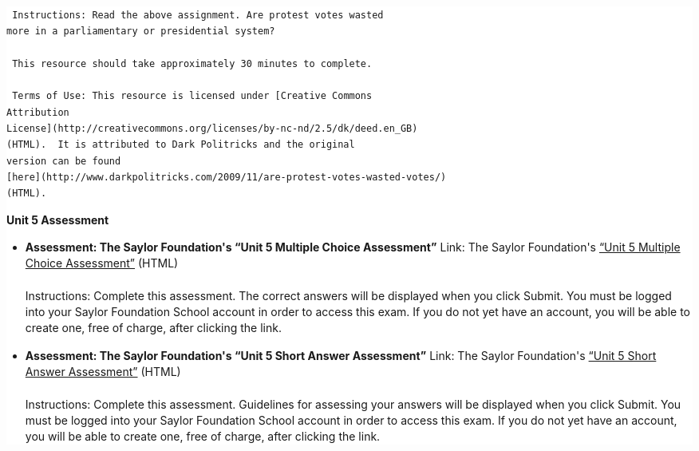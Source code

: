      Instructions: Read the above assignment. Are protest votes wasted
    more in a parliamentary or presidential system?  
      
     This resource should take approximately 30 minutes to complete.  
        
     Terms of Use: This resource is licensed under [Creative Commons
    Attribution
    License](http://creativecommons.org/licenses/by-nc-nd/2.5/dk/deed.en_GB)
    (HTML).  It is attributed to Dark Politricks and the original
    version can be found
    [here](http://www.darkpolitricks.com/2009/11/are-protest-votes-wasted-votes/)
    (HTML).

**Unit 5 Assessment** <span id="5.5"></span> 
-   **Assessment: The Saylor Foundation's “Unit 5 Multiple Choice
    Assessment”**
    Link: The Saylor Foundation's [“Unit 5 Multiple Choice
    Assessment”](http://school.saylor.org/mod/quiz/view.php?id=1785)
    (HTML)  
        
     Instructions: Complete this assessment. The correct answers will be
    displayed when you click Submit. You must be logged into your Saylor
    Foundation School account in order to access this exam. If you do
    not yet have an account, you will be able to create one, free of
    charge, after clicking the link.

-   **Assessment: The Saylor Foundation's “Unit 5 Short Answer
    Assessment”**
    Link: The Saylor Foundation's [“Unit 5 Short Answer
    Assessment”](http://school.saylor.org/mod/quiz/view.php?id=1793)
    (HTML)  
        
     Instructions: Complete this assessment. Guidelines for assessing
    your answers will be displayed when you click Submit. You must be
    logged into your Saylor Foundation School account in order to access
    this exam. If you do not yet have an account, you will be able to
    create one, free of charge, after clicking the link.


